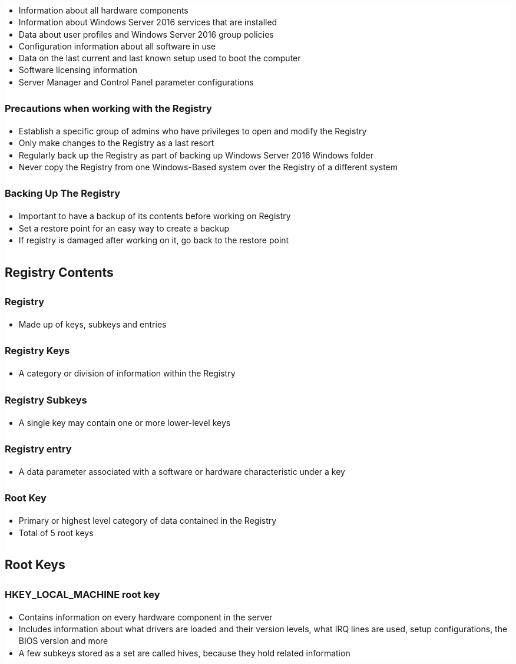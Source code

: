 - Information about all hardware components
- Information about Windows Server 2016 services that are installed
- Data about user profiles and Windows Server 2016 group policies
- Configuration information about all software in use
- Data on the last current and last known setup used to boot the computer
- Software licensing information
- Server Manager and Control Panel parameter configurations

### Precautions when working with the Registry

- Establish a specific group of admins who have privileges to open and modify the Registry
- Only make changes to the Registry as a last resort
- Regularly back up the Registry as part of backing up Windows Server 2016 Windows folder
- Never copy the Registry from one Windows-Based system over the Registry of a different system

### Backing Up The Registry

- Important to have a backup of its contents before working on Registry
- Set a restore point for an easy way to create a backup
- If registry is damaged after working on it, go back to the restore point

## Registry Contents

### Registry

- Made up of keys, subkeys and entries

### Registry Keys

- A category or division of information within the Registry

### Registry Subkeys

- A single key may contain one or more lower-level keys

### Registry entry

- A data parameter associated with a software or hardware characteristic under a key

### Root Key

- Primary or highest level category of data contained in the Registry
- Total of 5 root keys

## Root Keys

### HKEY_LOCAL_MACHINE root key

- Contains information on every hardware component in the server
- Includes information about what drivers are loaded and their version levels, what IRQ lines are used, setup configurations, the BIOS version and more
- A few subkeys stored as a set are called hives, because they hold related information
